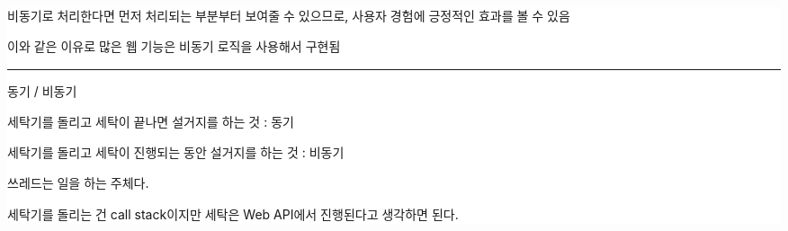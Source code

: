 

비동기로 처리한다면 먼저 처리되는 부분부터 보여줄 수 있으므로, 사용자 경험에 긍정적인 효과를 볼 수 있음



이와 같은 이유로 많은 웹 기능은 비동기 로직을 사용해서 구현됨





---

동기 / 비동기

세탁기를 돌리고 세탁이 끝나면 설거지를 하는 것 : 동기

세탁기를 돌리고 세탁이 진행되는 동안 설거지를 하는 것 : 비동기

쓰레드는 일을 하는 주체다.

세탁기를 돌리는 건 call stack이지만 세탁은 Web API에서 진행된다고 생각하면 된다.

